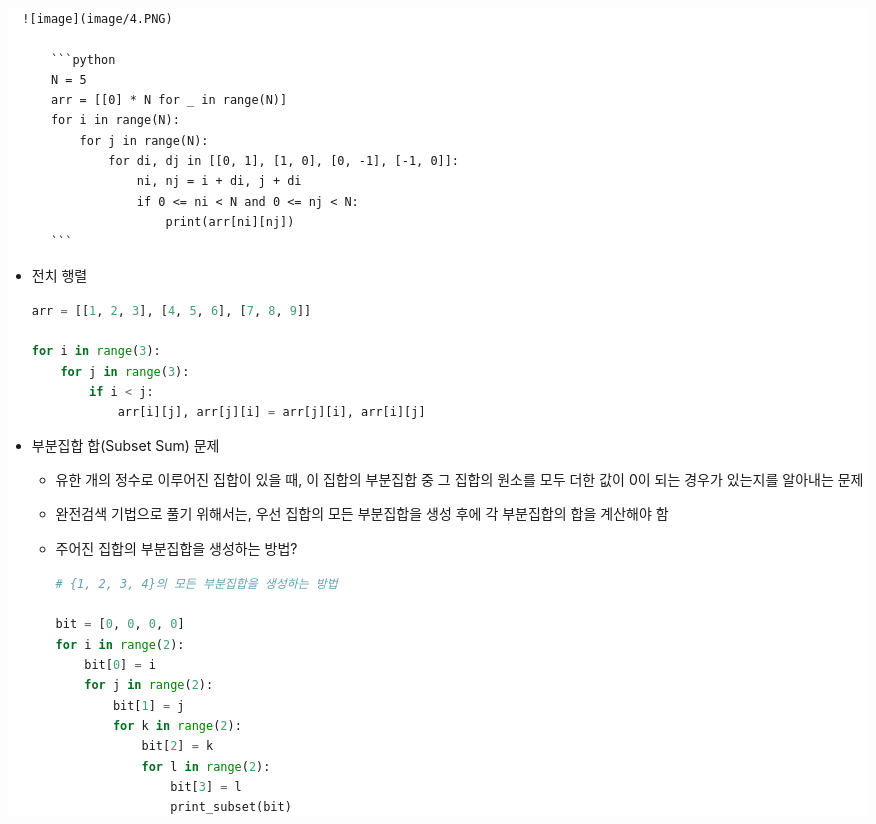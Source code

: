       ![image](image/4.PNG)

          ```python
          N = 5
          arr = [[0] * N for _ in range(N)]
          for i in range(N):
              for j in range(N):
                  for di, dj in [[0, 1], [1, 0], [0, -1], [-1, 0]]:
                      ni, nj = i + di, j + di
                      if 0 <= ni < N and 0 <= nj < N:
                          print(arr[ni][nj])
          ```

* 전치 행렬

    ```python
    arr = [[1, 2, 3], [4, 5, 6], [7, 8, 9]]

    for i in range(3):
        for j in range(3):
            if i < j:
                arr[i][j], arr[j][i] = arr[j][i], arr[i][j]
    ```

* 부분집합 합(Subset Sum) 문제

    * 유한 개의 정수로 이루어진 집합이 있을 때, 이 집합의 부분집합 중 그 집합의 원소를 모두 더한 값이 0이 되는 경우가 있는지를 알아내는 문제

    * 완전검색 기법으로 풀기 위해서는, 우선 집합의 모든 부분집합을 생성 후에 각 부분집합의 합을 계산해야 함

    * 주어진 집합의 부분집합을 생성하는 방법?

        ```python
        # {1, 2, 3, 4}의 모든 부분집합을 생성하는 방법

        bit = [0, 0, 0, 0]
        for i in range(2):
            bit[0] = i
            for j in range(2):
                bit[1] = j
                for k in range(2):
                    bit[2] = k
                    for l in range(2):
                        bit[3] = l
                        print_subset(bit)
        ```
